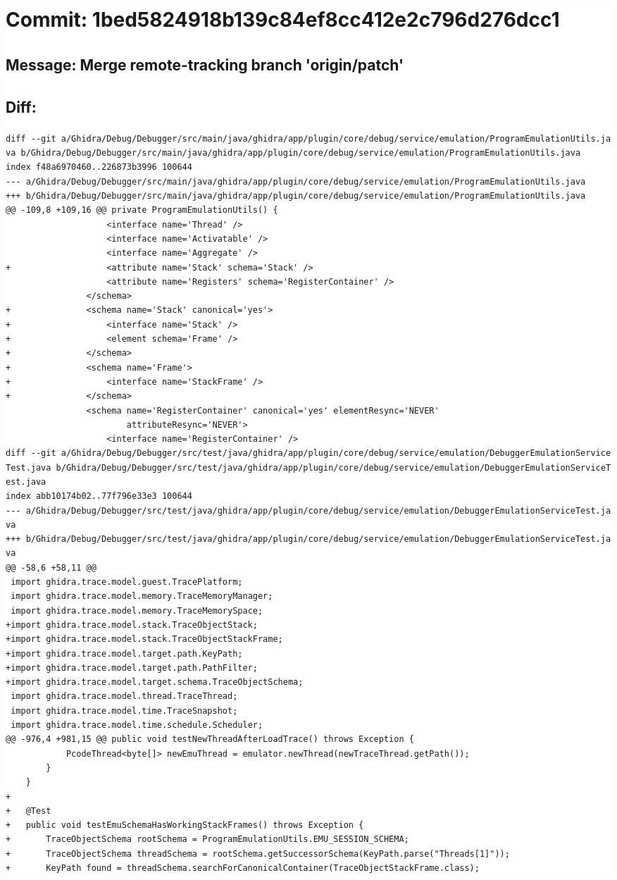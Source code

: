 # Commit: 1bed5824918b139c84ef8cc412e2c796d276dcc1
## Message: Merge remote-tracking branch 'origin/patch'
## Diff:
```
diff --git a/Ghidra/Debug/Debugger/src/main/java/ghidra/app/plugin/core/debug/service/emulation/ProgramEmulationUtils.java b/Ghidra/Debug/Debugger/src/main/java/ghidra/app/plugin/core/debug/service/emulation/ProgramEmulationUtils.java
index f48a6970460..226873b3996 100644
--- a/Ghidra/Debug/Debugger/src/main/java/ghidra/app/plugin/core/debug/service/emulation/ProgramEmulationUtils.java
+++ b/Ghidra/Debug/Debugger/src/main/java/ghidra/app/plugin/core/debug/service/emulation/ProgramEmulationUtils.java
@@ -109,8 +109,16 @@ private ProgramEmulationUtils() {
 			        <interface name='Thread' />
 			        <interface name='Activatable' />
 			        <interface name='Aggregate' />
+			        <attribute name='Stack' schema='Stack' />
 			        <attribute name='Registers' schema='RegisterContainer' />
 			    </schema>
+			    <schema name='Stack' canonical='yes'>
+			        <interface name='Stack' />
+			        <element schema='Frame' />
+			    </schema>
+			    <schema name='Frame'>
+			        <interface name='StackFrame' />
+			    </schema>
 			    <schema name='RegisterContainer' canonical='yes' elementResync='NEVER'
 			            attributeResync='NEVER'>
 			        <interface name='RegisterContainer' />
diff --git a/Ghidra/Debug/Debugger/src/test/java/ghidra/app/plugin/core/debug/service/emulation/DebuggerEmulationServiceTest.java b/Ghidra/Debug/Debugger/src/test/java/ghidra/app/plugin/core/debug/service/emulation/DebuggerEmulationServiceTest.java
index abb10174b02..77f796e33e3 100644
--- a/Ghidra/Debug/Debugger/src/test/java/ghidra/app/plugin/core/debug/service/emulation/DebuggerEmulationServiceTest.java
+++ b/Ghidra/Debug/Debugger/src/test/java/ghidra/app/plugin/core/debug/service/emulation/DebuggerEmulationServiceTest.java
@@ -58,6 +58,11 @@
 import ghidra.trace.model.guest.TracePlatform;
 import ghidra.trace.model.memory.TraceMemoryManager;
 import ghidra.trace.model.memory.TraceMemorySpace;
+import ghidra.trace.model.stack.TraceObjectStack;
+import ghidra.trace.model.stack.TraceObjectStackFrame;
+import ghidra.trace.model.target.path.KeyPath;
+import ghidra.trace.model.target.path.PathFilter;
+import ghidra.trace.model.target.schema.TraceObjectSchema;
 import ghidra.trace.model.thread.TraceThread;
 import ghidra.trace.model.time.TraceSnapshot;
 import ghidra.trace.model.time.schedule.Scheduler;
@@ -976,4 +981,15 @@ public void testNewThreadAfterLoadTrace() throws Exception {
 			PcodeThread<byte[]> newEmuThread = emulator.newThread(newTraceThread.getPath());
 		}
 	}
+
+	@Test
+	public void testEmuSchemaHasWorkingStackFrames() throws Exception {
+		TraceObjectSchema rootSchema = ProgramEmulationUtils.EMU_SESSION_SCHEMA;
+		TraceObjectSchema threadSchema = rootSchema.getSuccessorSchema(KeyPath.parse("Threads[1]"));
+		KeyPath found = threadSchema.searchForCanonicalContainer(TraceObjectStackFrame.class);
```